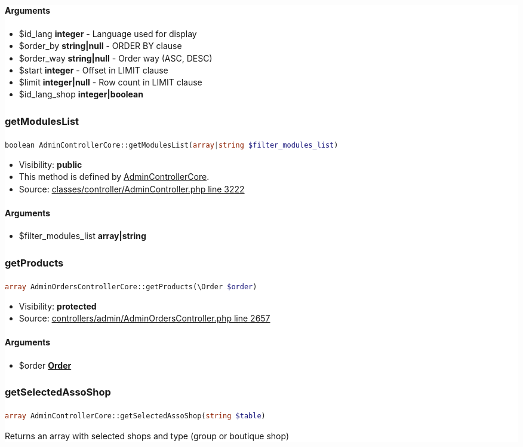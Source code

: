 
#### Arguments
* $id_lang **integer** - Language used for display
* $order_by **string|null** - ORDER BY clause
* $order_way **string|null** - Order way (ASC, DESC)
* $start **integer** - Offset in LIMIT clause
* $limit **integer|null** - Row count in LIMIT clause
* $id_lang_shop **integer|boolean**



### <a name="method-getModulesList"></a>getModulesList

```php
boolean AdminControllerCore::getModulesList(array|string $filter_modules_list)
```





* Visibility: **public**
* This method is defined by [AdminControllerCore](class.AdminControllerCore.md).
* Source: [classes/controller/AdminController.php line 3222](https://github.com/PrestaShop/PrestaShop/blob/1.6.1.0/classes/controller/AdminController.php#L3222)


#### Arguments
* $filter_modules_list **array|string**



### <a name="method-getProducts"></a>getProducts

```php
array AdminOrdersControllerCore::getProducts(\Order $order)
```





* Visibility: **protected**
* Source: [controllers/admin/AdminOrdersController.php line 2657](https://github.com/PrestaShop/PrestaShop/blob/1.6.1.0/controllers/admin/AdminOrdersController.php#L2657)


#### Arguments
* $order **[Order](class.OrderCore.md)**



### <a name="method-getSelectedAssoShop"></a>getSelectedAssoShop

```php
array AdminControllerCore::getSelectedAssoShop(string $table)
```

Returns an array with selected shops and type (group or boutique shop)

